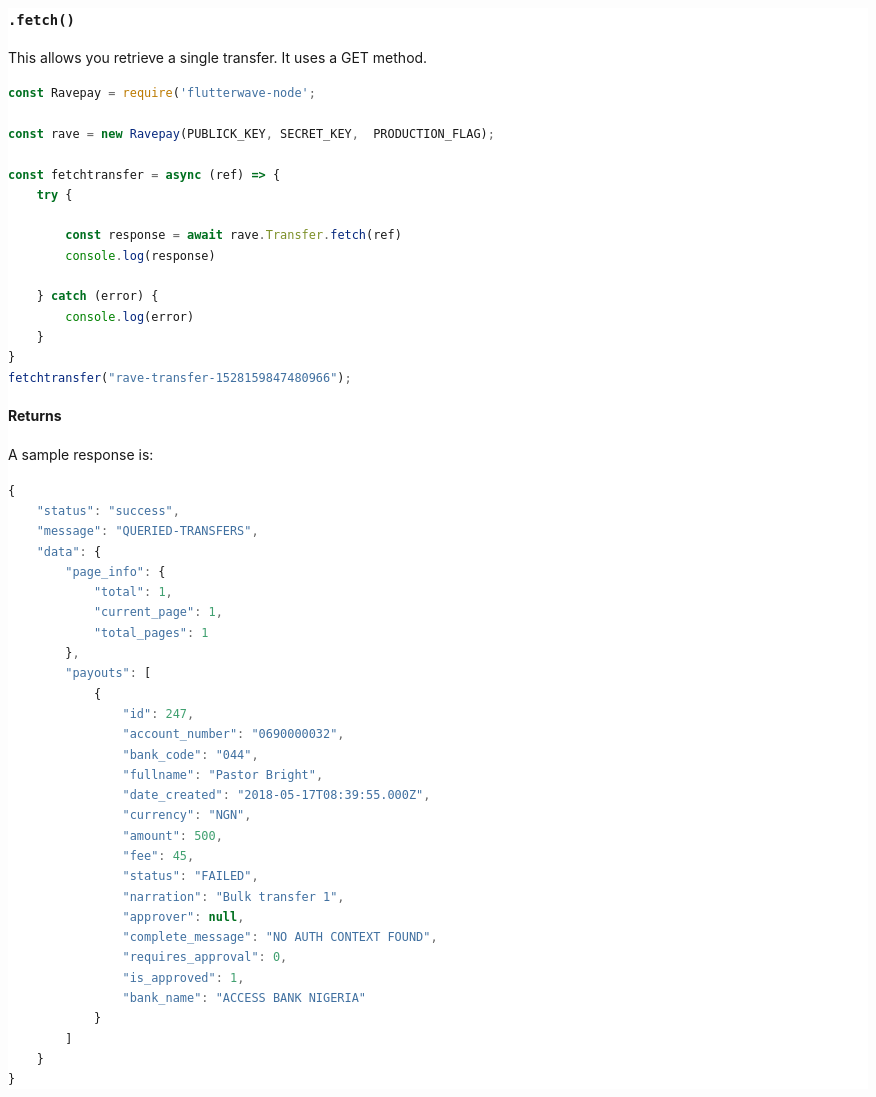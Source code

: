 ### ```.fetch()```
This allows you retrieve a single transfer.
It uses a GET method.

```javascript
const Ravepay = require('flutterwave-node';

const rave = new Ravepay(PUBLICK_KEY, SECRET_KEY,  PRODUCTION_FLAG);

const fetchtransfer = async (ref) => {
    try {
        
        const response = await rave.Transfer.fetch(ref)
        console.log(response)

    } catch (error) {
        console.log(error)
    }
}
fetchtransfer("rave-transfer-1528159847480966");

```
#### Returns

A sample response is:

```javascript
{
    "status": "success",
    "message": "QUERIED-TRANSFERS",
    "data": {
        "page_info": {
            "total": 1,
            "current_page": 1,
            "total_pages": 1
        },
        "payouts": [
            {
                "id": 247,
                "account_number": "0690000032",
                "bank_code": "044",
                "fullname": "Pastor Bright",
                "date_created": "2018-05-17T08:39:55.000Z",
                "currency": "NGN",
                "amount": 500,
                "fee": 45,
                "status": "FAILED",
                "narration": "Bulk transfer 1",
                "approver": null,
                "complete_message": "NO AUTH CONTEXT FOUND",
                "requires_approval": 0,
                "is_approved": 1,
                "bank_name": "ACCESS BANK NIGERIA"
            }
        ]
    }
}
```
